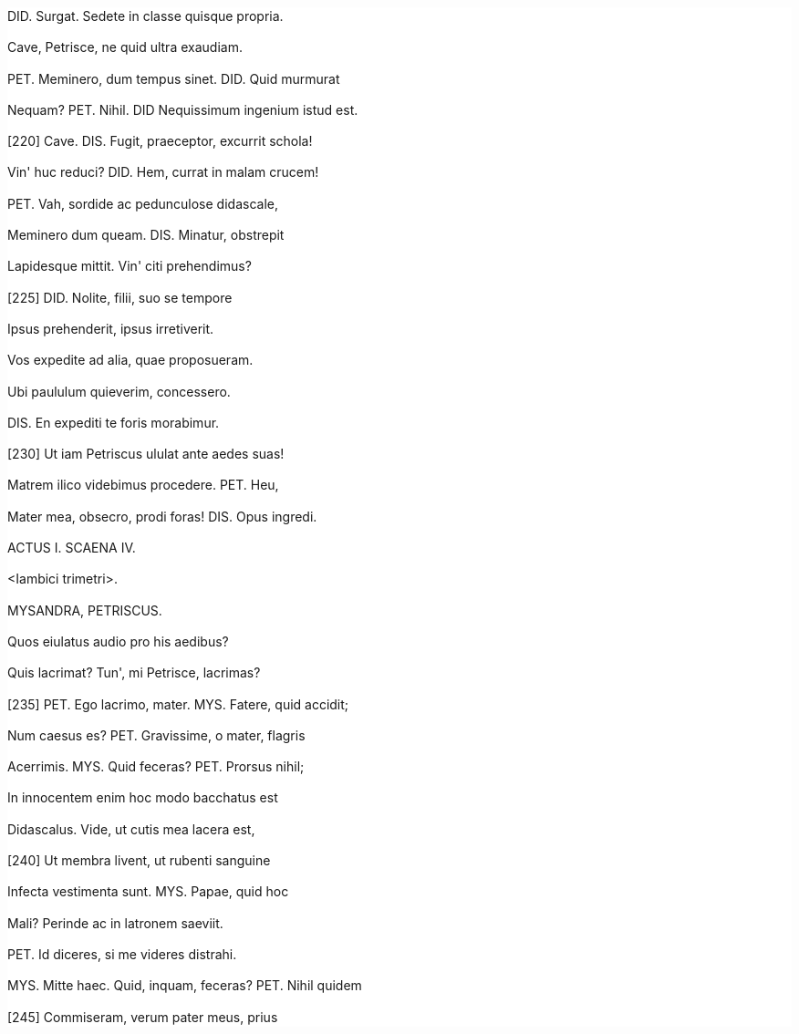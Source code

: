 DID. Surgat. Sedete in classe quisque propria.

Cave, Petrisce, ne quid ultra exaudiam.

PET. Meminero, dum tempus sinet. DID. Quid murmurat

Nequam? PET. Nihil. DID Nequissimum ingenium istud est.

\[220\] Cave. DIS. Fugit, praeceptor, excurrit schola!

Vin' huc reduci? DID. Hem, currat in malam crucem!

PET. Vah, sordide ac pedunculose didascale,

Meminero dum queam. DIS. Minatur, obstrepit

Lapidesque mittit. Vin' citi prehendimus?

\[225\] DID. Nolite, filii, suo se tempore

Ipsus prehenderit, ipsus irretiverit.

Vos expedite ad alia, quae proposueram.

Ubi paululum quieverim, concessero.

DIS. En expediti te foris morabimur.

\[230\] Ut iam Petriscus ululat ante aedes suas!

Matrem ilico videbimus procedere. PET. Heu,

Mater mea, obsecro, prodi foras! DIS. Opus ingredi.

ACTUS I. SCAENA IV.

\<Iambici trimetri\>.

MYSANDRA, PETRISCUS.

Quos eiulatus audio pro his aedibus?

Quis lacrimat? Tun', mi Petrisce, lacrimas?

\[235\] PET. Ego lacrimo, mater. MYS. Fatere, quid accidit;

Num caesus es? PET. Gravissime, o mater, flagris

Acerrimis. MYS. Quid feceras? PET. Prorsus nihil;

In innocentem enim hoc modo bacchatus est

Didascalus. Vide, ut cutis mea lacera est,

\[240\] Ut membra livent, ut rubenti sanguine

Infecta vestimenta sunt. MYS. Papae, quid hoc

Mali? Perinde ac in latronem saeviit.

PET. Id diceres, si me videres distrahi.

MYS. Mitte haec. Quid, inquam, feceras? PET. Nihil quidem

\[245\] Commiseram, verum pater meus, prius
